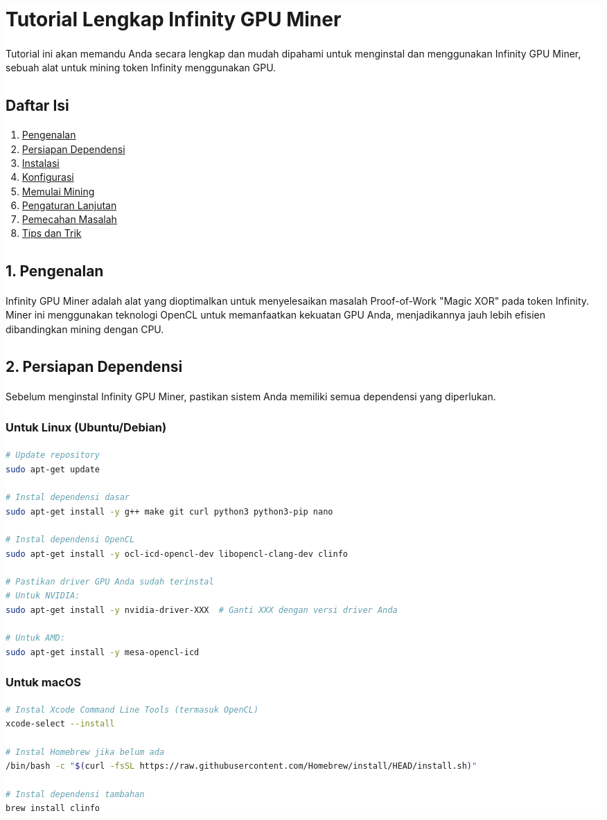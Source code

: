 # Tutorial Lengkap Infinity GPU Miner

Tutorial ini akan memandu Anda secara lengkap dan mudah dipahami untuk menginstal dan menggunakan Infinity GPU Miner, sebuah alat untuk mining token Infinity menggunakan GPU.

## Daftar Isi
1. [Pengenalan](#1-pengenalan)
2. [Persiapan Dependensi](#2-persiapan-dependensi)
3. [Instalasi](#3-instalasi)
4. [Konfigurasi](#4-konfigurasi)
5. [Memulai Mining](#5-memulai-mining)
6. [Pengaturan Lanjutan](#6-pengaturan-lanjutan)
7. [Pemecahan Masalah](#7-pemecahan-masalah)
8. [Tips dan Trik](#8-tips-dan-trik)

## 1. Pengenalan

Infinity GPU Miner adalah alat yang dioptimalkan untuk menyelesaikan masalah Proof-of-Work "Magic XOR" pada token Infinity. Miner ini menggunakan teknologi OpenCL untuk memanfaatkan kekuatan GPU Anda, menjadikannya jauh lebih efisien dibandingkan mining dengan CPU.

## 2. Persiapan Dependensi

Sebelum menginstal Infinity GPU Miner, pastikan sistem Anda memiliki semua dependensi yang diperlukan.

### Untuk Linux (Ubuntu/Debian)

```bash
# Update repository
sudo apt-get update

# Instal dependensi dasar
sudo apt-get install -y g++ make git curl python3 python3-pip nano

# Instal dependensi OpenCL
sudo apt-get install -y ocl-icd-opencl-dev libopencl-clang-dev clinfo

# Pastikan driver GPU Anda sudah terinstal
# Untuk NVIDIA:
sudo apt-get install -y nvidia-driver-XXX  # Ganti XXX dengan versi driver Anda

# Untuk AMD:
sudo apt-get install -y mesa-opencl-icd
```

### Untuk macOS

```bash
# Instal Xcode Command Line Tools (termasuk OpenCL)
xcode-select --install

# Instal Homebrew jika belum ada
/bin/bash -c "$(curl -fsSL https://raw.githubusercontent.com/Homebrew/install/HEAD/install.sh)"

# Instal dependensi tambahan
brew install clinfo
```
